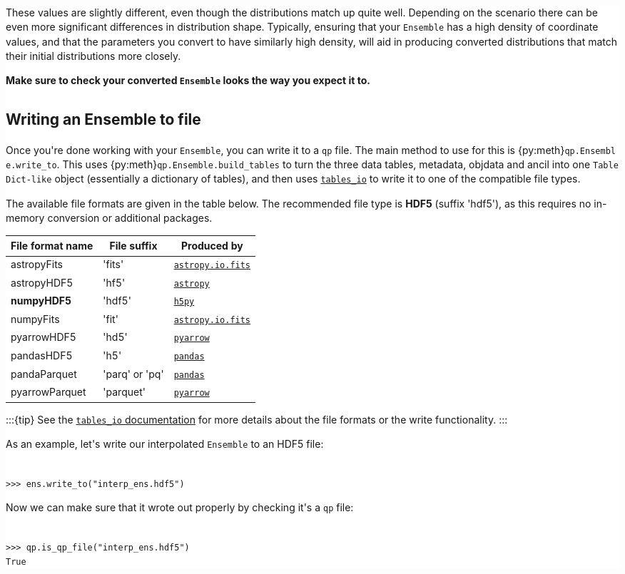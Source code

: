 These values are slightly different, even though the distributions match up quite well. Depending on the scenario there can be even more significant differences in distribution shape. Typically, ensuring that your `Ensemble` has a high density of coordinate values, and that the parameters you convert to have similarly high density, will aid in producing converted distributions that match their initial distributions more closely.

**Make sure to check your converted `Ensemble` looks the way you expect it to.**

## Writing an Ensemble to file

Once you're done working with your `Ensemble`, you can write it to a `qp` file. The main method to use for this is {py:meth}`qp.Ensemble.write_to`. This uses {py:meth}`qp.Ensemble.build_tables` to turn the three data tables, metadata, objdata and ancil into one `TableDict-like` object (essentially a dictionary of tables), and then uses [`tables_io`](https://tables-io.readthedocs.io/en/latest/#) to write it to one of the compatible file types.

The available file formats are given in the table below. The recommended file type is **HDF5** (suffix 'hdf5'), as this requires no in-memory conversion or additional packages.

| File format name | File suffix    | Produced by                                                                            |
| ---------------- | -------------- | -------------------------------------------------------------------------------------- |
| astropyFits      | 'fits'         | [`astropy.io.fits`](https://docs.astropy.org/en/stable/io/fits/index.html)             |
| astropyHDF5      | 'hf5'          | [`astropy`](https://docs.astropy.org/en/stable/io/unified.html#hdf5)                   |
| **numpyHDF5**    | 'hdf5'         | [`h5py`](https://docs.h5py.org/en/stable/quick.html#appendix-creating-a-file)          |
| numpyFits        | 'fit'          | [`astropy.io.fits`](https://docs.astropy.org/en/stable/io/fits/index.html)             |
| pyarrowHDF5      | 'hd5'          | [`pyarrow`](https://arrow.apache.org/docs/python/getstarted.html)                      |
| pandasHDF5       | 'h5'           | [`pandas`](https://pandas.pydata.org/pandas-docs/stable/user_guide/io.html#io-hdf5)    |
| pandaParquet     | 'parq' or 'pq' | [`pandas`](https://pandas.pydata.org/pandas-docs/stable/user_guide/10min.html#parquet) |
| pyarrowParquet   | 'parquet'      | [`pyarrow`](https://arrow.apache.org/docs/python/parquet.html)                         |

:::{tip}
See the [`tables_io` documentation](https://tables-io.readthedocs.io/en/latest/#) for more details about the file formats or the write functionality.
:::

As an example, let's write our interpolated `Ensemble` to an HDF5 file:

```{doctest}

>>> ens.write_to("interp_ens.hdf5")

```

Now we can make sure that it wrote out properly by checking it's a `qp` file:

```{doctest}

>>> qp.is_qp_file("interp_ens.hdf5")
True

```
